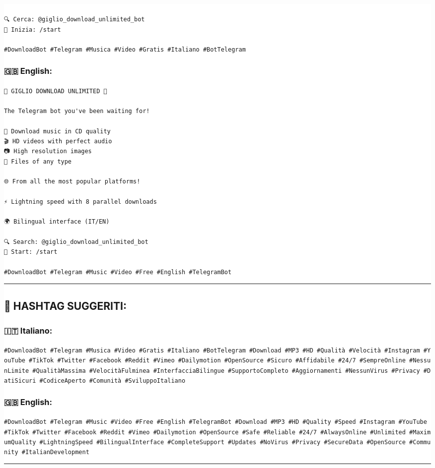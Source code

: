 ```

🔍 Cerca: @giglio_download_unlimited_bot
🚀 Inizia: /start

#DownloadBot #Telegram #Musica #Video #Gratis #Italiano #BotTelegram
```

### 🇬🇧 **English:**
```
🌸 GIGLIO DOWNLOAD UNLIMITED 🌸

The Telegram bot you've been waiting for!

🎵 Download music in CD quality
🎬 HD videos with perfect audio
📷 High resolution images
📄 Files of any type

🌐 From all the most popular platforms!

⚡ Lightning speed with 8 parallel downloads

🌍 Bilingual interface (IT/EN)

🔍 Search: @giglio_download_unlimited_bot
🚀 Start: /start

#DownloadBot #Telegram #Music #Video #Free #English #TelegramBot
```

---

## 🎯 **HASHTAG SUGGERITI:**

### 🇮🇹 **Italiano:**
```
#DownloadBot #Telegram #Musica #Video #Gratis #Italiano #BotTelegram #Download #MP3 #HD #Qualità #Velocità #Instagram #YouTube #TikTok #Twitter #Facebook #Reddit #Vimeo #Dailymotion #OpenSource #Sicuro #Affidabile #24/7 #SempreOnline #NessunLimite #QualitàMassima #VelocitàFulminea #InterfacciaBilingue #SupportoCompleto #Aggiornamenti #NessunVirus #Privacy #DatiSicuri #CodiceAperto #Comunità #SviluppoItaliano
```

### 🇬🇧 **English:**
```
#DownloadBot #Telegram #Music #Video #Free #English #TelegramBot #Download #MP3 #HD #Quality #Speed #Instagram #YouTube #TikTok #Twitter #Facebook #Reddit #Vimeo #Dailymotion #OpenSource #Safe #Reliable #24/7 #AlwaysOnline #Unlimited #MaximumQuality #LightningSpeed #BilingualInterface #CompleteSupport #Updates #NoVirus #Privacy #SecureData #OpenSource #Community #ItalianDevelopment
```

---